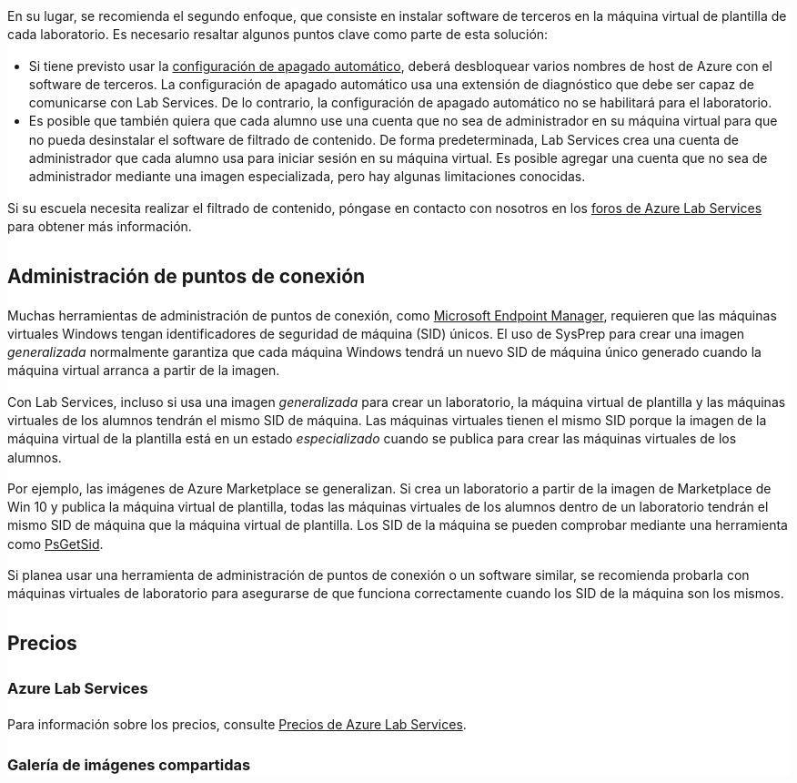 En su lugar, se recomienda el segundo enfoque, que consiste en instalar software de terceros en la máquina virtual de plantilla de cada laboratorio.  Es necesario resaltar algunos puntos clave como parte de esta solución:
- Si tiene previsto usar la [configuración de apagado automático](./cost-management-guide.md#automatic-shutdown-settings-for-cost-control), deberá desbloquear varios nombres de host de Azure con el software de terceros.  La configuración de apagado automático usa una extensión de diagnóstico que debe ser capaz de comunicarse con Lab Services.  De lo contrario, la configuración de apagado automático no se habilitará para el laboratorio.
- Es posible que también quiera que cada alumno use una cuenta que no sea de administrador en su máquina virtual para que no pueda desinstalar el software de filtrado de contenido.  De forma predeterminada, Lab Services crea una cuenta de administrador que cada alumno usa para iniciar sesión en su máquina virtual.  Es posible agregar una cuenta que no sea de administrador mediante una imagen especializada, pero hay algunas limitaciones conocidas.

Si su escuela necesita realizar el filtrado de contenido, póngase en contacto con nosotros en los [foros de Azure Lab Services](https://techcommunity.microsoft.com/t5/azure-lab-services/bd-p/AzureLabServices) para obtener más información.

## <a name="endpoint-management"></a>Administración de puntos de conexión

Muchas herramientas de administración de puntos de conexión, como [Microsoft Endpoint Manager](https://techcommunity.microsoft.com/t5/azure-lab-services/configuration-manager-azure-lab-services/ba-p/1754407), requieren que las máquinas virtuales Windows tengan identificadores de seguridad de máquina (SID) únicos.  El uso de SysPrep para crear una imagen *generalizada* normalmente garantiza que cada máquina Windows tendrá un nuevo SID de máquina único generado cuando la máquina virtual arranca a partir de la imagen.

Con Lab Services, incluso si usa una imagen *generalizada* para crear un laboratorio, la máquina virtual de plantilla y las máquinas virtuales de los alumnos tendrán el mismo SID de máquina.  Las máquinas virtuales tienen el mismo SID porque la imagen de la máquina virtual de la plantilla está en un estado *especializado* cuando se publica para crear las máquinas virtuales de los alumnos.

Por ejemplo, las imágenes de Azure Marketplace se generalizan.  Si crea un laboratorio a partir de la imagen de Marketplace de Win 10 y publica la máquina virtual de plantilla, todas las máquinas virtuales de los alumnos dentro de un laboratorio tendrán el mismo SID de máquina que la máquina virtual de plantilla.  Los SID de la máquina se pueden comprobar mediante una herramienta como [PsGetSid](/sysinternals/downloads/psgetsid).

Si planea usar una herramienta de administración de puntos de conexión o un software similar, se recomienda probarla con máquinas virtuales de laboratorio para asegurarse de que funciona correctamente cuando los SID de la máquina son los mismos.  

## <a name="pricing"></a>Precios

### <a name="azure-lab-services"></a>Azure Lab Services

Para información sobre los precios, consulte [Precios de Azure Lab Services](https://azure.microsoft.com/pricing/details/lab-services/).

### <a name="shared-image-gallery"></a>Galería de imágenes compartidas
